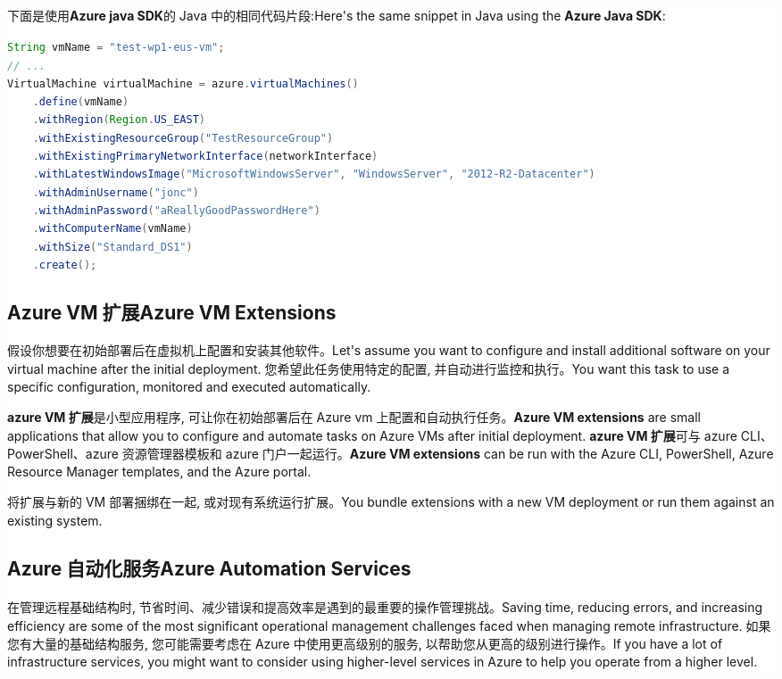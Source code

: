 <span data-ttu-id="15c9b-178">下面是使用**Azure java SDK**的 Java 中的相同代码片段:</span><span class="sxs-lookup"><span data-stu-id="15c9b-178">Here's the same snippet in Java using the **Azure Java SDK**:</span></span>

```java
String vmName = "test-wp1-eus-vm";
// ...
VirtualMachine virtualMachine = azure.virtualMachines()
    .define(vmName)
    .withRegion(Region.US_EAST)
    .withExistingResourceGroup("TestResourceGroup")
    .withExistingPrimaryNetworkInterface(networkInterface)
    .withLatestWindowsImage("MicrosoftWindowsServer", "WindowsServer", "2012-R2-Datacenter")
    .withAdminUsername("jonc")
    .withAdminPassword("aReallyGoodPasswordHere")
    .withComputerName(vmName)
    .withSize("Standard_DS1")
    .create();
```

## <a name="azure-vm-extensions"></a><span data-ttu-id="15c9b-179">Azure VM 扩展</span><span class="sxs-lookup"><span data-stu-id="15c9b-179">Azure VM Extensions</span></span>

<span data-ttu-id="15c9b-180">假设你想要在初始部署后在虚拟机上配置和安装其他软件。</span><span class="sxs-lookup"><span data-stu-id="15c9b-180">Let's assume you want to configure and install additional software on your virtual machine after the initial deployment.</span></span> <span data-ttu-id="15c9b-181">您希望此任务使用特定的配置, 并自动进行监控和执行。</span><span class="sxs-lookup"><span data-stu-id="15c9b-181">You want this task to use a specific configuration, monitored and executed automatically.</span></span>

<span data-ttu-id="15c9b-182">**azure VM 扩展**是小型应用程序, 可让你在初始部署后在 Azure vm 上配置和自动执行任务。</span><span class="sxs-lookup"><span data-stu-id="15c9b-182">**Azure VM extensions** are small applications that allow you to configure and automate tasks on Azure VMs after initial deployment.</span></span> <span data-ttu-id="15c9b-183">**azure VM 扩展**可与 azure CLI、PowerShell、azure 资源管理器模板和 azure 门户一起运行。</span><span class="sxs-lookup"><span data-stu-id="15c9b-183">**Azure VM extensions** can be run with the Azure CLI, PowerShell, Azure Resource Manager templates, and the Azure portal.</span></span>

<span data-ttu-id="15c9b-184">将扩展与新的 VM 部署捆绑在一起, 或对现有系统运行扩展。</span><span class="sxs-lookup"><span data-stu-id="15c9b-184">You bundle extensions with a new VM deployment or run them against an existing system.</span></span>

## <a name="azure-automation-services"></a><span data-ttu-id="15c9b-185">Azure 自动化服务</span><span class="sxs-lookup"><span data-stu-id="15c9b-185">Azure Automation Services</span></span>

<span data-ttu-id="15c9b-186">在管理远程基础结构时, 节省时间、减少错误和提高效率是遇到的最重要的操作管理挑战。</span><span class="sxs-lookup"><span data-stu-id="15c9b-186">Saving time, reducing errors, and increasing efficiency are some of the most significant operational management challenges faced when managing remote infrastructure.</span></span> <span data-ttu-id="15c9b-187">如果您有大量的基础结构服务, 您可能需要考虑在 Azure 中使用更高级别的服务, 以帮助您从更高的级别进行操作。</span><span class="sxs-lookup"><span data-stu-id="15c9b-187">If you have a lot of infrastructure services, you might want to consider using higher-level services in Azure to help you operate from a higher level.</span></span>
